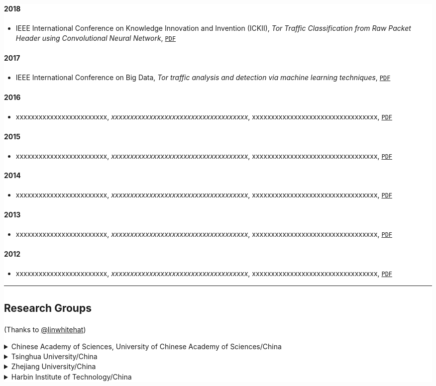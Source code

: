#### 2018

- IEEE International Conference on Knowledge Innovation and Invention (ICKII), *Tor Traffic Classification from Raw Packet Header using Convolutional Neural Network*, [`PDF`](https://ieeexplore.ieee.org/abstract/document/8569113)

#### 2017

- IEEE International Conference on Big Data, *Tor traffic analysis and detection via machine learning techniques*, [`PDF`](https://ieeexplore.ieee.org/abstract/document/8258487)

#### 2016

- xxxxxxxxxxxxxxxxxxxxxxxx, *xxxxxxxxxxxxxxxxxxxxxxxxxxxxxxxxxxxx*, xxxxxxxxxxxxxxxxxxxxxxxxxxxxxxxxx, [`PDF`](https://arxiv.org/pdf/0000.04528.pdf)

#### 2015

- xxxxxxxxxxxxxxxxxxxxxxxx, *xxxxxxxxxxxxxxxxxxxxxxxxxxxxxxxxxxxx*, xxxxxxxxxxxxxxxxxxxxxxxxxxxxxxxxx, [`PDF`](https://arxiv.org/pdf/0000.04528.pdf)

#### 2014

- xxxxxxxxxxxxxxxxxxxxxxxx, *xxxxxxxxxxxxxxxxxxxxxxxxxxxxxxxxxxxx*, xxxxxxxxxxxxxxxxxxxxxxxxxxxxxxxxx, [`PDF`](https://arxiv.org/pdf/0000.04528.pdf)

#### 2013

- xxxxxxxxxxxxxxxxxxxxxxxx, *xxxxxxxxxxxxxxxxxxxxxxxxxxxxxxxxxxxx*, xxxxxxxxxxxxxxxxxxxxxxxxxxxxxxxxx, [`PDF`](https://arxiv.org/pdf/0000.04528.pdf)

#### 2012

- xxxxxxxxxxxxxxxxxxxxxxxx, *xxxxxxxxxxxxxxxxxxxxxxxxxxxxxxxxxxxx*, xxxxxxxxxxxxxxxxxxxxxxxxxxxxxxxxx, [`PDF`](https://arxiv.org/pdf/0000.04528.pdf)

***

## Research Groups

(Thanks to [@linwhitehat](https://github.com/linwhitehat))

<details><summary>
Chinese Academy of Sciences, University of Chinese Academy of Sciences/China
</summary></details>

<details><summary>
Tsinghua University/China
</summary></details>

<details><summary>
Zhejiang University/China
</summary></details>

<details><summary>
Harbin Institute of Technology/China
</summary></details>

